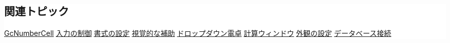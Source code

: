 ## 関連トピック

[GcNumberCell](gcdocsite__documentlink?toc-item-id=d4ea9511-22bf-4df0-8ebf-c6d2440ae435)
[入力の制御](gcdocsite__documentlink?toc-item-id=33d9784e-b504-4e0c-a596-2d0bf8a5670f)
[書式の設定](gcdocsite__documentlink?toc-item-id=7028825f-0cf6-4118-b0f9-ef931199983c)
[視覚的な補助](gcdocsite__documentlink?toc-item-id=45dd46dc-e6b4-4ae3-90ac-f6dbfc54ff51)
[ドロップダウン電卓](gcdocsite__documentlink?toc-item-id=9edbdea7-65d0-4829-b99c-80221fb5c417)
[計算ウィンドウ](gcdocsite__documentlink?toc-item-id=6abfa636-c9a3-4c88-bc6d-d378cd310c3b)
[外観の設定](gcdocsite__documentlink?toc-item-id=c38aee8e-eb2b-4e03-b3e3-2650da732021)
[データベース接続](gcdocsite__documentlink?toc-item-id=85a4a7b9-7e99-489e-9c73-6ba47dfcccff)
